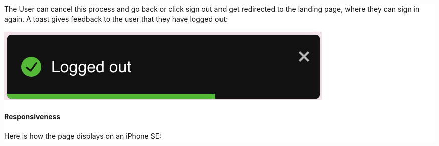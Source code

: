 The User can cancel this process and go back or click sign out and get redirected to the landing page, where they can sign in again. A toast gives feedback to the user that they have logged out:

![Screenshot of log out toast](docs/images/sign-out-toast.png)

#### **Responsiveness**

Here is how the page displays on an iPhone SE:
